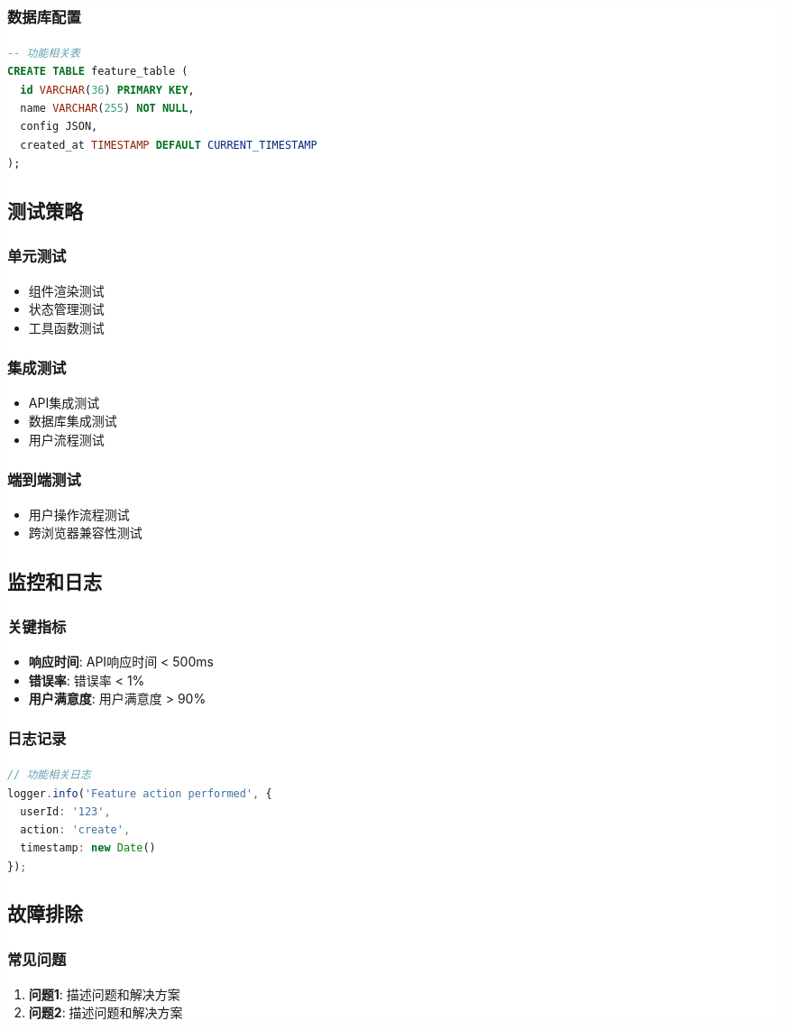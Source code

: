 ### 数据库配置
```sql
-- 功能相关表
CREATE TABLE feature_table (
  id VARCHAR(36) PRIMARY KEY,
  name VARCHAR(255) NOT NULL,
  config JSON,
  created_at TIMESTAMP DEFAULT CURRENT_TIMESTAMP
);
```

## 测试策略

### 单元测试
- 组件渲染测试
- 状态管理测试
- 工具函数测试

### 集成测试
- API集成测试
- 数据库集成测试
- 用户流程测试

### 端到端测试
- 用户操作流程测试
- 跨浏览器兼容性测试

## 监控和日志

### 关键指标
- **响应时间**: API响应时间 < 500ms
- **错误率**: 错误率 < 1%
- **用户满意度**: 用户满意度 > 90%

### 日志记录
```typescript
// 功能相关日志
logger.info('Feature action performed', {
  userId: '123',
  action: 'create',
  timestamp: new Date()
});
```

## 故障排除

### 常见问题
1. **问题1**: 描述问题和解决方案
2. **问题2**: 描述问题和解决方案
